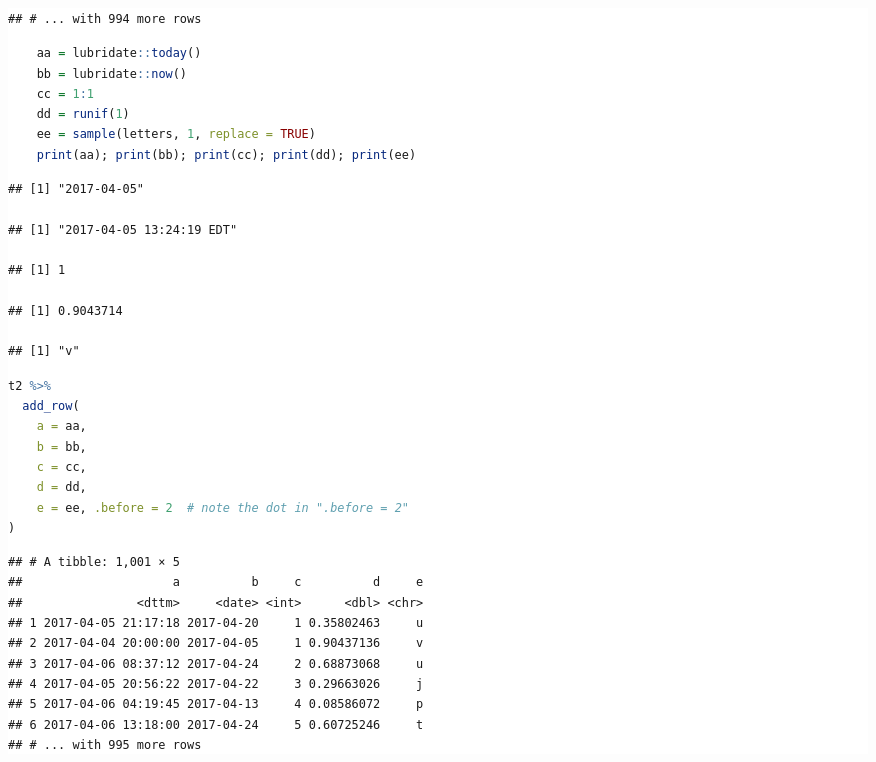     ## # ... with 994 more rows

``` r
    aa = lubridate::today()
    bb = lubridate::now()
    cc = 1:1
    dd = runif(1)
    ee = sample(letters, 1, replace = TRUE)
    print(aa); print(bb); print(cc); print(dd); print(ee)
```

    ## [1] "2017-04-05"

    ## [1] "2017-04-05 13:24:19 EDT"

    ## [1] 1

    ## [1] 0.9043714

    ## [1] "v"

``` r
t2 %>% 
  add_row(
    a = aa, 
    b = bb,
    c = cc,
    d = dd,
    e = ee, .before = 2  # note the dot in ".before = 2"
)
```

    ## # A tibble: 1,001 × 5
    ##                     a          b     c          d     e
    ##                <dttm>     <date> <int>      <dbl> <chr>
    ## 1 2017-04-05 21:17:18 2017-04-20     1 0.35802463     u
    ## 2 2017-04-04 20:00:00 2017-04-05     1 0.90437136     v
    ## 3 2017-04-06 08:37:12 2017-04-24     2 0.68873068     u
    ## 4 2017-04-05 20:56:22 2017-04-22     3 0.29663026     j
    ## 5 2017-04-06 04:19:45 2017-04-13     4 0.08586072     p
    ## 6 2017-04-06 13:18:00 2017-04-24     5 0.60725246     t
    ## # ... with 995 more rows
